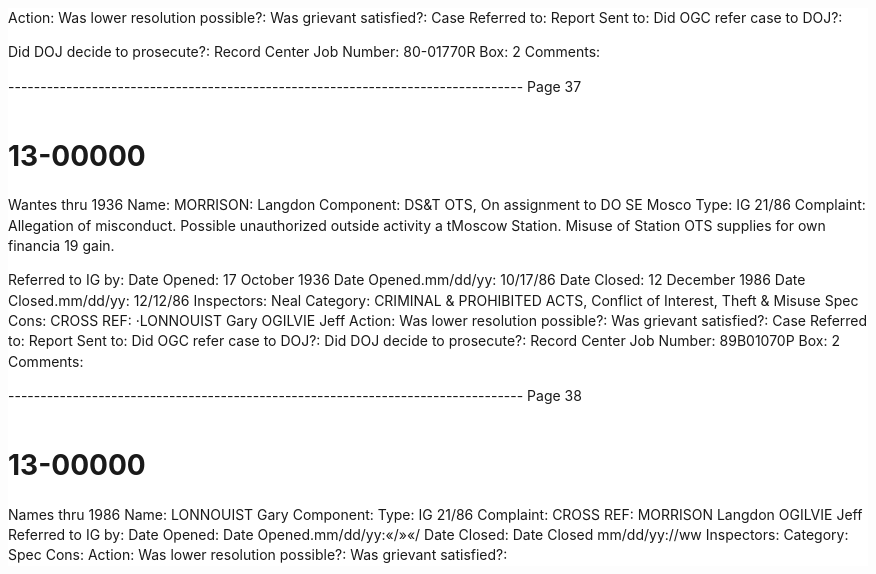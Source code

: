 Action:
Was lower resolution possible?:
Was grievant satisfied?:
Case Referred to:
Report Sent to:
Did OGC refer case to DOJ?:

Did DOJ decide to prosecute?:
Record Center Job Number: 80-01770R
Box: 2
Comments:


-------------------------------------------------------------------------------- Page 37

# 13-00000

Wantes thru 1936
Name: MORRISON: Langdon
Component: DS&T OTS, On assignment to DO SE Mosco
Type: IG 21/86
Complaint: Allegation of misconduct. Possible unauthorized outside activity a
tMoscow Station. Misuse of Station OTS supplies for own financia
19 gain.

Referred to IG by:
Date Opened: 17 October 1936
Date Opened.mm/dd/yy: 10/17/86
Date Closed: 12 December 1986
Date Closed.mm/dd/yy: 12/12/86
Inspectors: Neal
Category: CRIMINAL & PROHIBITED ACTS, Conflict of Interest, Theft & Misuse
Spec Cons: CROSS REF: ·LONNOUIST Gary OGILVIE Jeff
Action:
Was lower resolution possible?:
Was grievant satisfied?:
Case Referred to:
Report Sent to:
Did OGC refer case to DOJ?:
Did DOJ decide to prosecute?:
Record Center Job Number: 89B01070P
Box: 2
Comments:


-------------------------------------------------------------------------------- Page 38

# 13-00000

Names thru 1986
Name: LONNOUIST Gary
Component:
Type: IG 21/86
Complaint: CROSS REF: MORRISON Langdon OGILVIE Jeff
Referred to IG by:
Date Opened:
Date Opened.mm/dd/yy:«/»«/
Date Closed:
Date Closed mm/dd/yy://ww
Inspectors:
Category:
Spec Cons:
Action:
Was lower resolution possible?:
Was grievant satisfied?:
